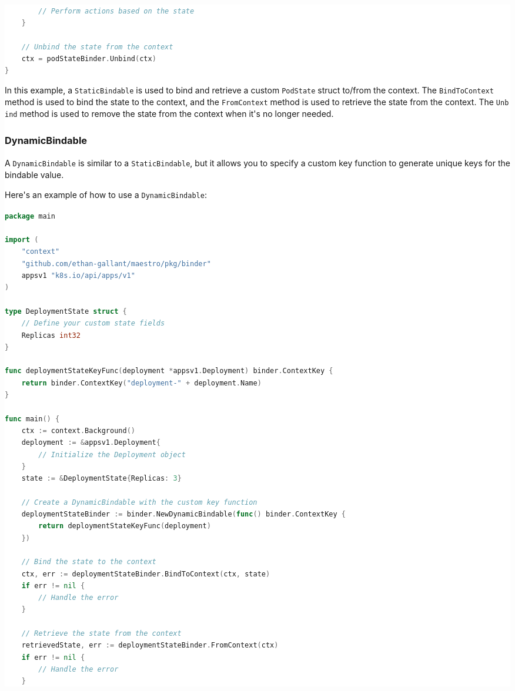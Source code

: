```go
		// Perform actions based on the state
	}

	// Unbind the state from the context
	ctx = podStateBinder.Unbind(ctx)
}
```

In this example, a `StaticBindable` is used to bind and retrieve a custom `PodState` struct to/from the context.
The `BindToContext` method is used to bind the state to the context, and the `FromContext` method is used to retrieve
the state from the context. The `Unbind` method is used to remove the state from the context when it's no longer needed.

### DynamicBindable

A `DynamicBindable` is similar to a `StaticBindable`, but it allows you to specify a custom key function to generate
unique keys for the bindable value.

Here's an example of how to use a `DynamicBindable`:

```go
package main

import (
	"context"
	"github.com/ethan-gallant/maestro/pkg/binder"
	appsv1 "k8s.io/api/apps/v1"
)

type DeploymentState struct {
	// Define your custom state fields
	Replicas int32
}

func deploymentStateKeyFunc(deployment *appsv1.Deployment) binder.ContextKey {
	return binder.ContextKey("deployment-" + deployment.Name)
}

func main() {
	ctx := context.Background()
	deployment := &appsv1.Deployment{
		// Initialize the Deployment object
	}
	state := &DeploymentState{Replicas: 3}

	// Create a DynamicBindable with the custom key function
	deploymentStateBinder := binder.NewDynamicBindable(func() binder.ContextKey {
		return deploymentStateKeyFunc(deployment)
	})

	// Bind the state to the context
	ctx, err := deploymentStateBinder.BindToContext(ctx, state)
	if err != nil {
		// Handle the error
	}

	// Retrieve the state from the context
	retrievedState, err := deploymentStateBinder.FromContext(ctx)
	if err != nil {
		// Handle the error
	}

```